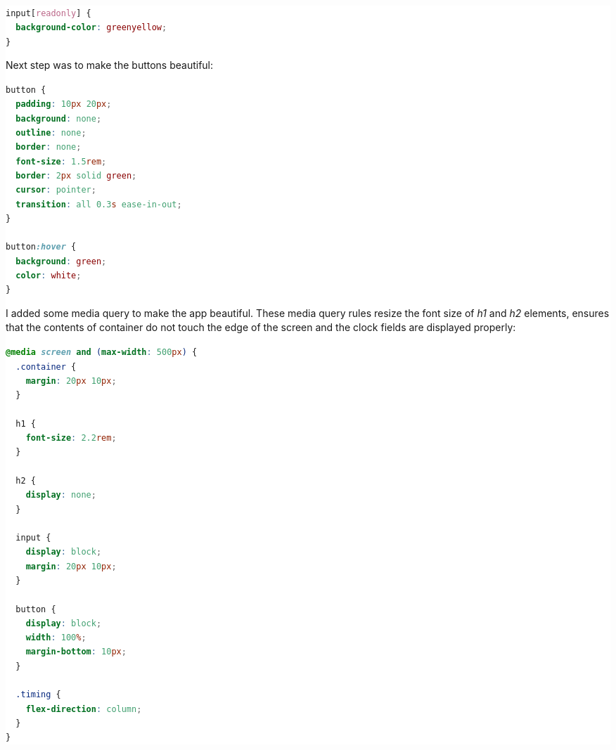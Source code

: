 ```css
input[readonly] {
  background-color: greenyellow;
}
```

Next step was to make the buttons beautiful:

```css
button {
  padding: 10px 20px;
  background: none;
  outline: none;
  border: none;
  font-size: 1.5rem;
  border: 2px solid green;
  cursor: pointer;
  transition: all 0.3s ease-in-out;
}

button:hover {
  background: green;
  color: white;
}
```

I added some media query to make the app beautiful. These media query rules resize the font size of _h1_ and _h2_ elements, ensures that the contents of container do not touch the edge of the screen and the clock fields are displayed properly:

```css
@media screen and (max-width: 500px) {
  .container {
    margin: 20px 10px;
  }

  h1 {
    font-size: 2.2rem;
  }

  h2 {
    display: none;
  }

  input {
    display: block;
    margin: 20px 10px;
  }

  button {
    display: block;
    width: 100%;
    margin-bottom: 10px;
  }

  .timing {
    flex-direction: column;
  }
}
```
